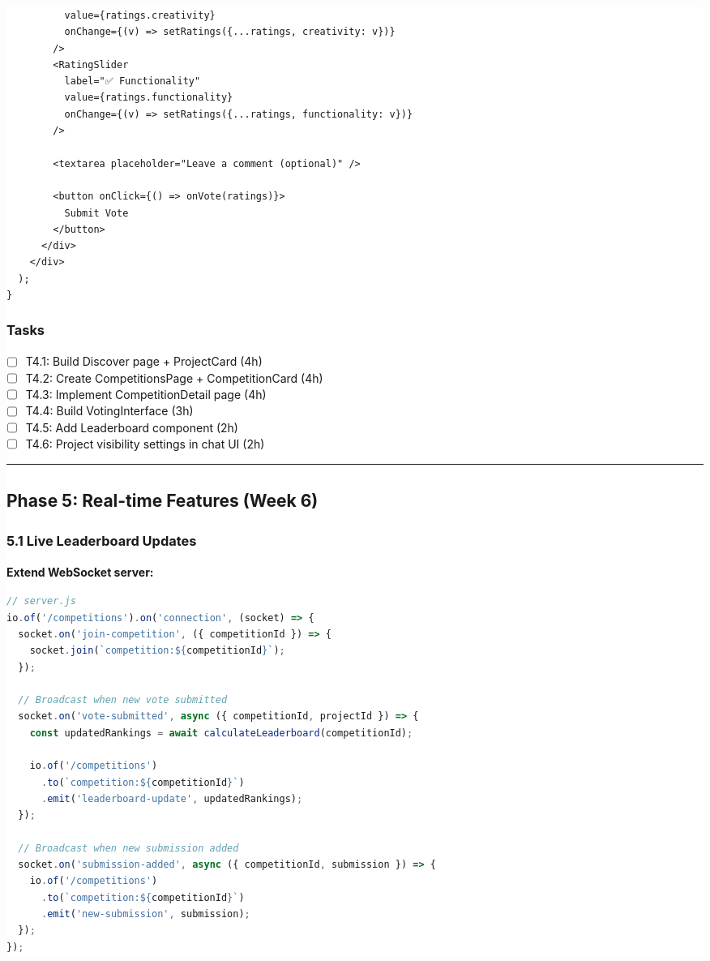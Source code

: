 ```tsx
          value={ratings.creativity}
          onChange={(v) => setRatings({...ratings, creativity: v})}
        />
        <RatingSlider
          label="✅ Functionality"
          value={ratings.functionality}
          onChange={(v) => setRatings({...ratings, functionality: v})}
        />

        <textarea placeholder="Leave a comment (optional)" />

        <button onClick={() => onVote(ratings)}>
          Submit Vote
        </button>
      </div>
    </div>
  );
}
```

### Tasks
- [ ] T4.1: Build Discover page + ProjectCard (4h)
- [ ] T4.2: Create CompetitionsPage + CompetitionCard (4h)
- [ ] T4.3: Implement CompetitionDetail page (4h)
- [ ] T4.4: Build VotingInterface (3h)
- [ ] T4.5: Add Leaderboard component (2h)
- [ ] T4.6: Project visibility settings in chat UI (2h)

---

## Phase 5: Real-time Features (Week 6)

### 5.1 Live Leaderboard Updates

**Extend WebSocket server:**

```javascript
// server.js
io.of('/competitions').on('connection', (socket) => {
  socket.on('join-competition', ({ competitionId }) => {
    socket.join(`competition:${competitionId}`);
  });

  // Broadcast when new vote submitted
  socket.on('vote-submitted', async ({ competitionId, projectId }) => {
    const updatedRankings = await calculateLeaderboard(competitionId);

    io.of('/competitions')
      .to(`competition:${competitionId}`)
      .emit('leaderboard-update', updatedRankings);
  });

  // Broadcast when new submission added
  socket.on('submission-added', async ({ competitionId, submission }) => {
    io.of('/competitions')
      .to(`competition:${competitionId}`)
      .emit('new-submission', submission);
  });
});
```
